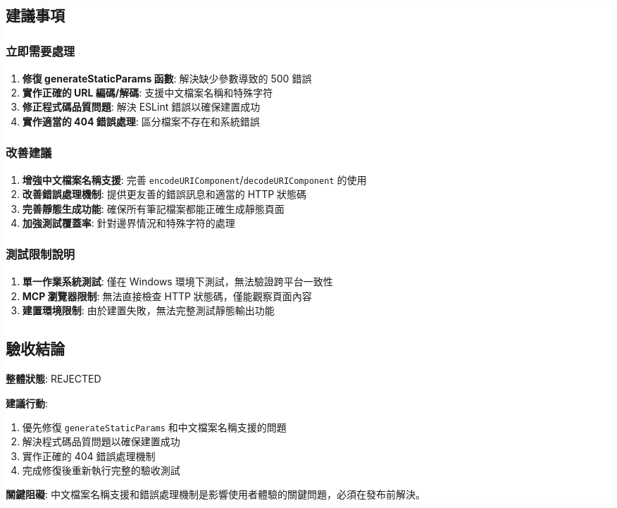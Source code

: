 ## 建議事項

### 立即需要處理
1. **修復 generateStaticParams 函數**: 解決缺少參數導致的 500 錯誤
2. **實作正確的 URL 編碼/解碼**: 支援中文檔案名稱和特殊字符
3. **修正程式碼品質問題**: 解決 ESLint 錯誤以確保建置成功
4. **實作適當的 404 錯誤處理**: 區分檔案不存在和系統錯誤

### 改善建議
1. **增強中文檔案名稱支援**: 完善 `encodeURIComponent`/`decodeURIComponent` 的使用
2. **改善錯誤處理機制**: 提供更友善的錯誤訊息和適當的 HTTP 狀態碼
3. **完善靜態生成功能**: 確保所有筆記檔案都能正確生成靜態頁面
4. **加強測試覆蓋率**: 針對邊界情況和特殊字符的處理

### 測試限制說明
1. **單一作業系統測試**: 僅在 Windows 環境下測試，無法驗證跨平台一致性
2. **MCP 瀏覽器限制**: 無法直接檢查 HTTP 狀態碼，僅能觀察頁面內容
3. **建置環境限制**: 由於建置失敗，無法完整測試靜態輸出功能

## 驗收結論

**整體狀態**: REJECTED

**建議行動**: 
1. 優先修復 `generateStaticParams` 和中文檔案名稱支援的問題
2. 解決程式碼品質問題以確保建置成功  
3. 實作正確的 404 錯誤處理機制
4. 完成修復後重新執行完整的驗收測試

**關鍵阻礙**: 中文檔案名稱支援和錯誤處理機制是影響使用者體驗的關鍵問題，必須在發布前解決。